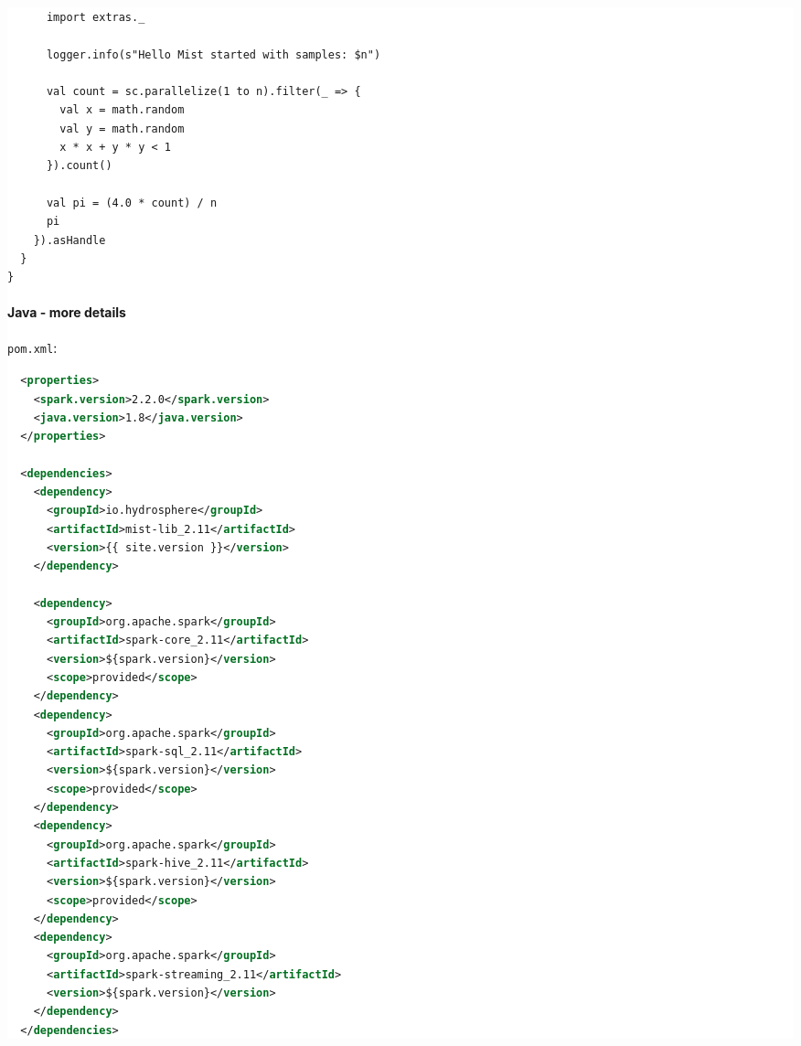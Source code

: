 ```tut:silent
      import extras._

      logger.info(s"Hello Mist started with samples: $n")

      val count = sc.parallelize(1 to n).filter(_ => {
        val x = math.random
        val y = math.random
        x * x + y * y < 1
      }).count()

      val pi = (4.0 * count) / n
      pi
    }).asHandle
  }
}
```

#### Java - more details

`pom.xml`:
```xml
  <properties>
    <spark.version>2.2.0</spark.version>
    <java.version>1.8</java.version>
  </properties>

  <dependencies>
    <dependency>
      <groupId>io.hydrosphere</groupId>
      <artifactId>mist-lib_2.11</artifactId>
      <version>{{ site.version }}</version>
    </dependency>

    <dependency>
      <groupId>org.apache.spark</groupId>
      <artifactId>spark-core_2.11</artifactId>
      <version>${spark.version}</version>
      <scope>provided</scope>
    </dependency>
    <dependency>
      <groupId>org.apache.spark</groupId>
      <artifactId>spark-sql_2.11</artifactId>
      <version>${spark.version}</version>
      <scope>provided</scope>
    </dependency>
    <dependency>
      <groupId>org.apache.spark</groupId>
      <artifactId>spark-hive_2.11</artifactId>
      <version>${spark.version}</version>
      <scope>provided</scope>
    </dependency>
    <dependency>
      <groupId>org.apache.spark</groupId>
      <artifactId>spark-streaming_2.11</artifactId>
      <version>${spark.version}</version>
    </dependency>
  </dependencies>
```
